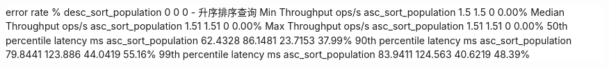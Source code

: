<tr>
<td>error rate</td>
<td>%</td>
<td>desc_sort_population</td>
<td>0</td>
<td>0</td>
<td>0</td>
<td>-</td>
</tr>
<tr>
<td rowspan="12">升序排序查询</td>
<td>Min Throughput</td>
<td>ops/s</td>
<td>asc_sort_population</td>
<td>1.5</td>
<td>1.5</td>
<td>0</td>
<td>0.00%</td>
</tr>
<tr>
<td>Median Throughput</td>
<td>ops/s</td>
<td>asc_sort_population</td>
<td>1.51</td>
<td>1.51</td>
<td>0</td>
<td>0.00%</td>
</tr>
<tr>
<td>Max Throughput</td>
<td>ops/s</td>
<td>asc_sort_population</td>
<td>1.51</td>
<td>1.51</td>
<td>0</td>
<td>0.00%</td>
</tr>
<tr>
<td>50th  percentile latency</td>
<td>ms</td>
<td>asc_sort_population</td>
<td>62.4328</td>
<td>86.1481</td>
<td>23.7153</td>
<td>37.99%</td>
</tr>
<tr>
<td>90th  percentile latency</td>
<td>ms</td>
<td>asc_sort_population</td>
<td>79.8441</td>
<td>123.886</td>
<td>44.0419</td>
<td>55.16%</td>
</tr>
<tr>
<td>99th  percentile latency</td>
<td>ms</td>
<td>asc_sort_population</td>
<td>83.9411</td>
<td>124.563</td>
<td>40.6219</td>
<td>48.39%</td>
</tr>